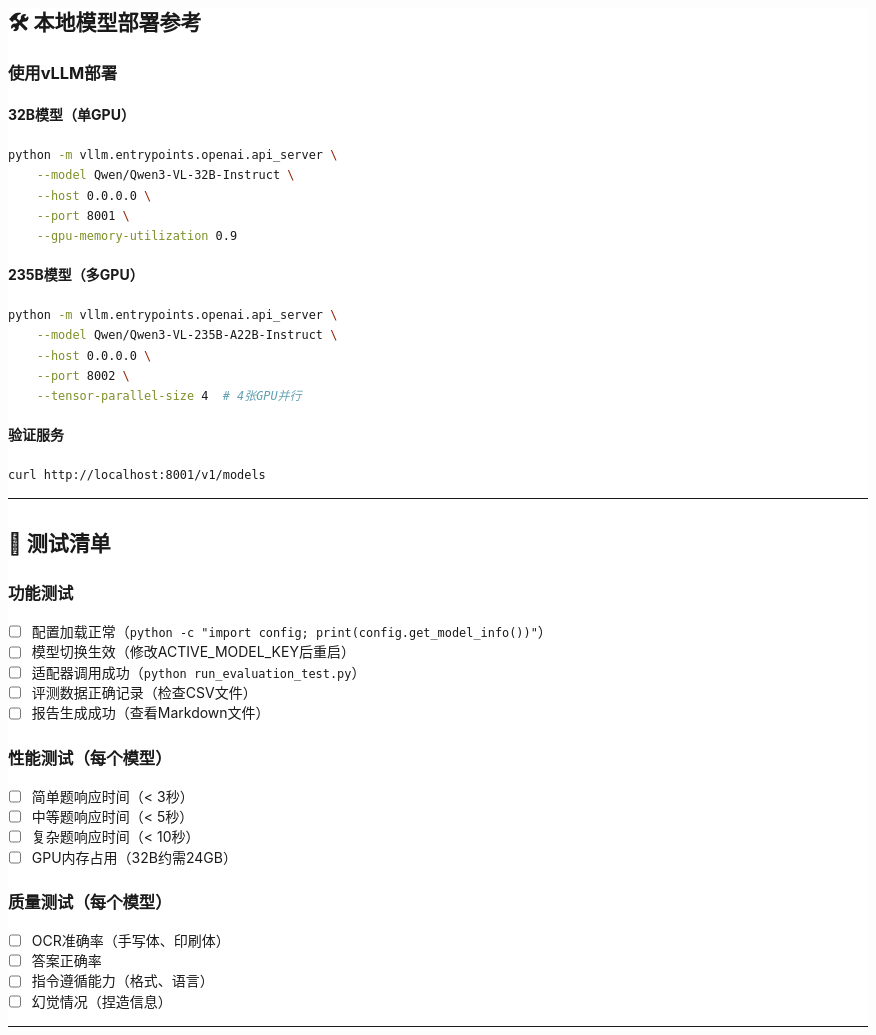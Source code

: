 
## 🛠️ 本地模型部署参考

### 使用vLLM部署

#### 32B模型（单GPU）
```bash
python -m vllm.entrypoints.openai.api_server \
    --model Qwen/Qwen3-VL-32B-Instruct \
    --host 0.0.0.0 \
    --port 8001 \
    --gpu-memory-utilization 0.9
```

#### 235B模型（多GPU）
```bash
python -m vllm.entrypoints.openai.api_server \
    --model Qwen/Qwen3-VL-235B-A22B-Instruct \
    --host 0.0.0.0 \
    --port 8002 \
    --tensor-parallel-size 4  # 4张GPU并行
```

#### 验证服务
```bash
curl http://localhost:8001/v1/models
```

---

## 📝 测试清单

### 功能测试
- [ ] 配置加载正常（`python -c "import config; print(config.get_model_info())"`）
- [ ] 模型切换生效（修改ACTIVE_MODEL_KEY后重启）
- [ ] 适配器调用成功（`python run_evaluation_test.py`）
- [ ] 评测数据正确记录（检查CSV文件）
- [ ] 报告生成成功（查看Markdown文件）

### 性能测试（每个模型）
- [ ] 简单题响应时间（< 3秒）
- [ ] 中等题响应时间（< 5秒）
- [ ] 复杂题响应时间（< 10秒）
- [ ] GPU内存占用（32B约需24GB）

### 质量测试（每个模型）
- [ ] OCR准确率（手写体、印刷体）
- [ ] 答案正确率
- [ ] 指令遵循能力（格式、语言）
- [ ] 幻觉情况（捏造信息）

---